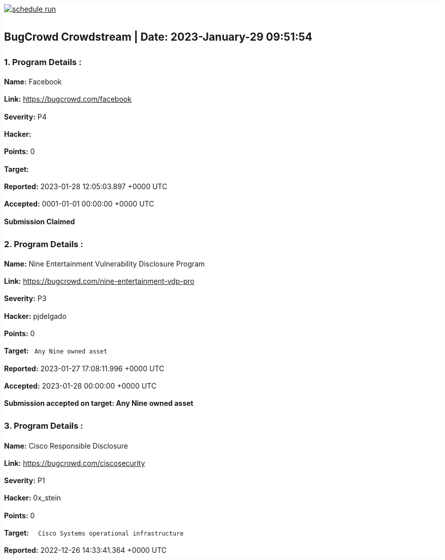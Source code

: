 [![schedule run](https://github.com/Linuxinet/bugcrowd-crowdstream/actions/workflows/actions.yml/badge.svg?branch=master)](https://github.com/Linuxinet/bugcrowd-crowdstream/actions/workflows/actions.yml)
## BugCrowd Crowdstream | Date:  2023-January-29 09:51:54
                            
### 1. Program Details : 

**Name:** Facebook 

 **Link:** <https://bugcrowd.com/facebook> 

 **Severity:** P4 

 **Hacker:**  

 **Points:** 0 

 **Target:** ` ` 

 **Reported:** 2023-01-28 12:05:03.897 +0000 UTC 

 **Accepted:** 0001-01-01 00:00:00 +0000 UTC 

 **Submission Claimed** 

### 2. Program Details : 

**Name:** Nine Entertainment Vulnerability Disclosure Program 

 **Link:** <https://bugcrowd.com/nine-entertainment-vdp-pro> 

 **Severity:** P3 

 **Hacker:** pjdelgado 

 **Points:** 0 

 **Target:** ` Any Nine owned asset` 

 **Reported:** 2023-01-27 17:08:11.996 +0000 UTC 

 **Accepted:** 2023-01-28 00:00:00 +0000 UTC 

 **Submission accepted on target: Any Nine owned asset** 

### 3. Program Details : 

**Name:** Cisco Responsible Disclosure 

 **Link:** <https://bugcrowd.com/ciscosecurity> 

 **Severity:** P1 

 **Hacker:** 0x_stein 

 **Points:** 0 

 **Target:** `  Cisco Systems operational infrastructure` 

 **Reported:** 2022-12-26 14:33:41.364 +0000 UTC 
